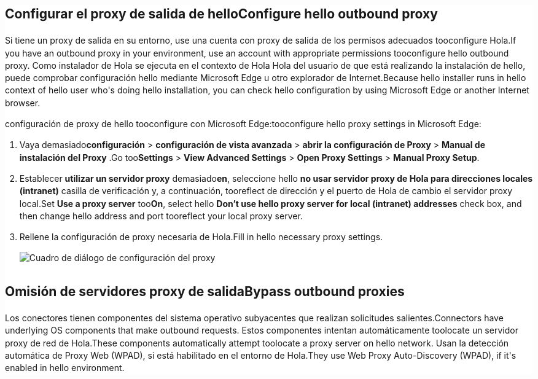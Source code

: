 ## <a name="configure-hello-outbound-proxy"></a><span data-ttu-id="3aec9-110">Configurar el proxy de salida de hello</span><span class="sxs-lookup"><span data-stu-id="3aec9-110">Configure hello outbound proxy</span></span>

<span data-ttu-id="3aec9-111">Si tiene un proxy de salida en su entorno, use una cuenta con proxy de salida de los permisos adecuados tooconfigure Hola.</span><span class="sxs-lookup"><span data-stu-id="3aec9-111">If you have an outbound proxy in your environment, use an account with appropriate permissions tooconfigure hello outbound proxy.</span></span> <span data-ttu-id="3aec9-112">Como instalador de Hola se ejecuta en el contexto de Hola Hola del usuario de que está realizando la instalación de hello, puede comprobar configuración hello mediante Microsoft Edge u otro explorador de Internet.</span><span class="sxs-lookup"><span data-stu-id="3aec9-112">Because hello installer runs in hello context of hello user who's doing hello installation, you can check hello configuration by using Microsoft Edge or another Internet browser.</span></span>

<span data-ttu-id="3aec9-113">configuración de proxy de hello tooconfigure con Microsoft Edge:</span><span class="sxs-lookup"><span data-stu-id="3aec9-113">tooconfigure hello proxy settings in Microsoft Edge:</span></span>

1. <span data-ttu-id="3aec9-114">Vaya demasiado**configuración** > **configuración de vista avanzada** > **abrir la configuración de Proxy** > **Manual de instalación del Proxy** .</span><span class="sxs-lookup"><span data-stu-id="3aec9-114">Go too**Settings** > **View Advanced Settings** > **Open Proxy Settings** > **Manual Proxy Setup**.</span></span>
2. <span data-ttu-id="3aec9-115">Establecer **utilizar un servidor proxy** demasiado**en**, seleccione hello **no usar servidor proxy de Hola para direcciones locales (intranet)** casilla de verificación y, a continuación, tooreflect de dirección y el puerto de Hola de cambio el servidor proxy local.</span><span class="sxs-lookup"><span data-stu-id="3aec9-115">Set **Use a proxy server** too**On**, select hello **Don’t use hello proxy server for local (intranet) addresses** check box, and then change hello address and port tooreflect your local proxy server.</span></span>
3. <span data-ttu-id="3aec9-116">Rellene la configuración de proxy necesaria de Hola.</span><span class="sxs-lookup"><span data-stu-id="3aec9-116">Fill in hello necessary proxy settings.</span></span>

   ![Cuadro de diálogo de configuración del proxy](./media/application-proxy-working-with-proxy-servers/proxy-bypass-local-addresses.png)

## <a name="bypass-outbound-proxies"></a><span data-ttu-id="3aec9-118">Omisión de servidores proxy de salida</span><span class="sxs-lookup"><span data-stu-id="3aec9-118">Bypass outbound proxies</span></span>

<span data-ttu-id="3aec9-119">Los conectores tienen componentes del sistema operativo subyacentes que realizan solicitudes salientes.</span><span class="sxs-lookup"><span data-stu-id="3aec9-119">Connectors have underlying OS components that make outbound requests.</span></span> <span data-ttu-id="3aec9-120">Estos componentes intentan automáticamente toolocate un servidor proxy de red de Hola.</span><span class="sxs-lookup"><span data-stu-id="3aec9-120">These components automatically attempt toolocate a proxy server on hello network.</span></span> <span data-ttu-id="3aec9-121">Usan la detección automática de Proxy Web (WPAD), si está habilitado en el entorno de Hola.</span><span class="sxs-lookup"><span data-stu-id="3aec9-121">They use Web Proxy Auto-Discovery (WPAD), if it's enabled in hello environment.</span></span>
